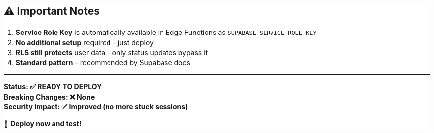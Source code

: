 
## ⚠️ Important Notes

1. **Service Role Key** is automatically available in Edge Functions as `SUPABASE_SERVICE_ROLE_KEY`
2. **No additional setup** required - just deploy
3. **RLS still protects** user data - only status updates bypass it
4. **Standard pattern** - recommended by Supabase docs

---

**Status: ✅ READY TO DEPLOY**  
**Breaking Changes: ❌ None**  
**Security Impact: ✅ Improved (no more stuck sessions)**  

🚀 **Deploy now and test!**

